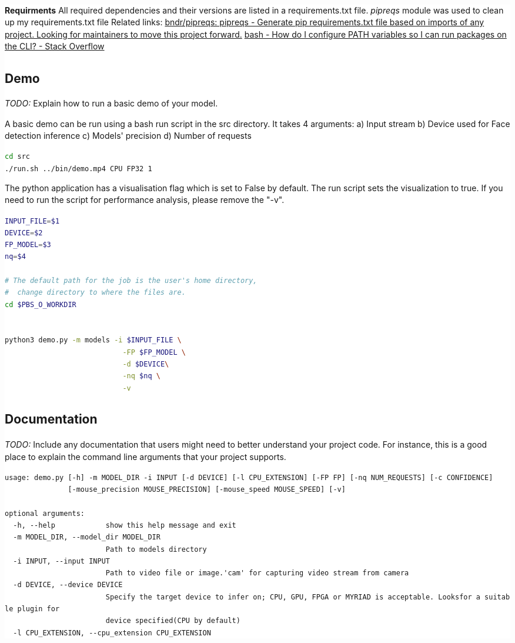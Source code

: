 **Requirments**
All required dependencies and their versions are listed in a requirements.txt file.
 *pipreqs* module was used to clean up my requirements.txt file
Related links:
[bndr/pipreqs: pipreqs - Generate pip requirements.txt file based on imports of any project. Looking for maintainers to move this project forward.](https://github.com/bndr/pipreqs)
[bash - How do I configure PATH variables so I can run packages on the CLI? - Stack Overflow](https://stackoverflow.com/questions/54938229/how-do-i-configure-path-variables-so-i-can-run-packages-on-the-cli)

## Demo
*TODO:* Explain how to run a basic demo of your model.

A basic demo can be run using a bash run script in the src directory.  It takes 4 arguments:
a) Input stream 
b) Device used for Face detection inference
c) Models' precision
d) Number of requests

```bash
cd src
./run.sh ../bin/demo.mp4 CPU FP32 1 
```
The python application has a visualisation flag which is set to False by default. 
The run script sets the visualization to true. If you need to run the script for performance analysis, please remove the "-v".

```bash
INPUT_FILE=$1
DEVICE=$2
FP_MODEL=$3
nq=$4

# The default path for the job is the user's home directory,
#  change directory to where the files are.
cd $PBS_O_WORKDIR


python3 demo.py -m models -i $INPUT_FILE \
                            -FP $FP_MODEL \
                            -d $DEVICE\
                            -nq $nq \
                            -v
```

## Documentation
*TODO:* Include any documentation that users might need to better understand your project code. For instance, this is a good place to explain the command line arguments that your project supports.

```
usage: demo.py [-h] -m MODEL_DIR -i INPUT [-d DEVICE] [-l CPU_EXTENSION] [-FP FP] [-nq NUM_REQUESTS] [-c CONFIDENCE]
               [-mouse_precision MOUSE_PRECISION] [-mouse_speed MOUSE_SPEED] [-v]

optional arguments:
  -h, --help            show this help message and exit
  -m MODEL_DIR, --model_dir MODEL_DIR
                        Path to models directory
  -i INPUT, --input INPUT
                        Path to video file or image.'cam' for capturing video stream from camera
  -d DEVICE, --device DEVICE
                        Specify the target device to infer on; CPU, GPU, FPGA or MYRIAD is acceptable. Looksfor a suitable plugin for
                        device specified(CPU by default)
  -l CPU_EXTENSION, --cpu_extension CPU_EXTENSION
```